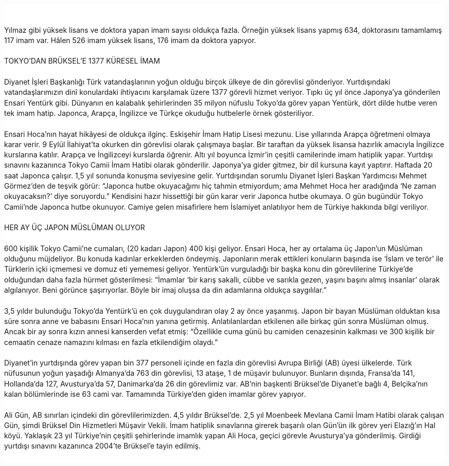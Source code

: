    <br/>
   <br/>
   Yılmaz gibi yüksek lisans ve doktora yapan imam sayısı oldukça fazla. Örneğin yüksek lisans yapmış 634, doktorasını tamamlamış 117 imam var. Hâlen 526 imam yüksek lisans, 176 imam da doktora yapıyor.
   <br/>
   <br/>
   TOKYO’DAN BRÜKSEL’E 1377 KÜRESEL İMAM
   <br/>
   <br/>
   Diyanet İşleri Başkanlığı Türk vatandaşlarının yoğun olduğu birçok ülkeye de din görevlisi gönderiyor. Yurtdışındaki vatandaşlarımızın dinî konulardaki ihtiyacını karşılamak üzere 1377 görevli hizmet veriyor. Tıpkı üç yıl önce Japonya’ya gönderilen Ensari Yentürk gibi. Dünyanın en kalabalık şehirlerinden 35 milyon nüfuslu Tokyo’da görev yapan Yentürk, dört dilde hutbe veren tek imam hatip. Japonca, Arapça, İngilizce ve Türkçe okuduğu hutbelerle örnek gösteriliyor.
   <br/>
   <br/>
   Ensari Hoca’nın hayat hikâyesi de oldukça ilginç. Eskişehir İmam Hatip Lisesi mezunu. Lise yıllarında Arapça öğretmeni olmaya karar verir. 9 Eylül İlahiyat’ta okurken din görevlisi olarak çalışmaya başlar. Bir taraftan da yüksek lisansa hazırlık amacıyla İngilizce kurslarına katılır. Arapça ve İngilizceyi kurslarda öğrenir. Altı yıl boyunca İzmir’in çeşitli camilerinde imam hatiplik yapar. Yurtdışı sınavını kazanınca Tokyo Camii İmam Hatibi olarak gönderilir. Japonya’ya gider gitmez, bir dil kursuna kayıt yaptırır. Haftada 20 saat Japonca çalışır. 1,5 yıl sonunda konuşma seviyesine gelir. Yurtdışından sorumlu Diyanet İşleri Başkan Yardımcısı Mehmet Görmez’den de teşvik görür: “Japonca hutbe okuyacağımı hiç tahmin etmiyordum; ama Mehmet Hoca her aradığında ‘Ne zaman okuyacaksın?’ diye soruyordu.” Kendisini hazır hissettiği bir gün karar verir Japonca hutbe okumaya. O gün bugündür Tokyo Camii’nde Japonca hutbe okunuyor. Camiye gelen misafirlere hem İslamiyet anlatılıyor hem de Türkiye hakkında bilgi veriliyor.
   <br/>
   <br/>
   HER AY ÜÇ JAPON MÜSLÜMAN OLUYOR
   <br/>
   <br/>
   600 kişilik Tokyo Camii’ne cumaları, (20 kadarı Japon) 400 kişi geliyor. Ensari Hoca, her ay ortalama üç Japon’un Müslüman olduğunu müjdeliyor. Bu konuda kadınlar erkeklerden öndeymiş. Japonların merak ettikleri konuların başında ise ‘İslam ve terör’ ile Türklerin içki içmemesi ve domuz eti yememesi geliyor. Yentürk’ün vurguladığı bir başka konu din görevlilerine Türkiye’de olduğundan daha fazla hürmet gösterilmesi: “İmamlar ‘bir karış sakallı, cübbe ve sarıkla gezen, yaşını başını almış insanlar’ olarak algılanıyor. Beni görünce şaşırıyorlar. Böyle bir imaj oluşsa da din adamlarına oldukça saygılılar.”
   <br/>
   <br/>
   3,5 yıldır bulunduğu Tokyo’da Yentürk’ü en çok duygulandıran olay 2 ay önce yaşanmış. Japon bir bayan Müslüman olduktan kısa süre sonra anne ve babasını Ensari Hoca’nın yanına getirmiş. Anlatılanlardan etkilenen aile birkaç gün sonra Müslüman olmuş. Ancak bir ay sonra kızın annesi kanserden vefat etmiş: “Özellikle cuma günü bu camiden cenazesinin kalkması ve 300 kişilik bir cemaatin cenaze namazını kılması en fazla etkilendiğim olaydı.”
   <br/>
   <br/>
   Diyanet’in yurtdışında görev yapan bin 377 personeli içinde en fazla din görevlisi Avrupa Birliği (AB) üyesi ülkelerde. Türk nüfusunun yoğun yaşadığı Almanya’da 763 din görevlisi, 13 ataşe, 1 de müşavir bulunuyor. Bunların dışında, Fransa’da 141, Hollanda’da 127, Avusturya’da 57, Danimarka’da 26 din görevlimiz var. AB’nin başkenti Brüksel’de Diyanet’e bağlı 4, Belçika’nın kalan bölümlerinde ise 63 cami var. Tamamında Türkiye’den giden imamlar görev yapıyor.
   <br/>
   <br/>
   Ali Gün, AB sınırları içindeki din görevlilerimizden. 4,5 yıldır Brüksel’de. 2,5 yıl Moenbeek Mevlana Camii İmam Hatibi olarak çalışan Gün, şimdi Brüksel Din Hizmetleri Müşavir Vekili. İmam hatiplik sınavlarına girerek başarılı olan Gün’ün ilk görev yeri Elazığ’ın Hal köyü. Yaklaşık 23 yıl Türkiye’nin çeşitli şehirlerinde imamlık yapan Ali Hoca, geçici görevle Avusturya’ya gönderilmiş. Girdiği yurtdışı sınavını kazanınca 2004’te Brüksel’e tayin edilmiş.
   <br/>
   <br/>